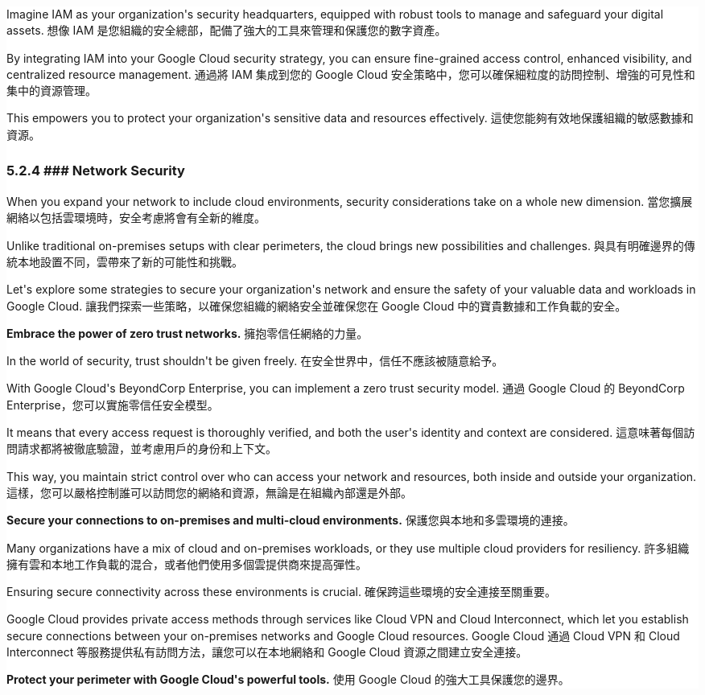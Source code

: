 Imagine IAM as your organization's security headquarters, equipped with robust tools to manage and safeguard your digital assets.
想像 IAM 是您組織的安全總部，配備了強大的工具來管理和保護您的數字資產。

By integrating IAM into your Google Cloud security strategy, you can ensure fine-grained access control, enhanced visibility, and centralized resource management.
通過將 IAM 集成到您的 Google Cloud 安全策略中，您可以確保細粒度的訪問控制、增強的可見性和集中的資源管理。

This empowers you to protect your organization's sensitive data and resources effectively.
這使您能夠有效地保護組織的敏感數據和資源。

### 5.2.4 ### Network Security

When you expand your network to include cloud environments, security considerations take on a whole new dimension.
當您擴展網絡以包括雲環境時，安全考慮將會有全新的維度。

Unlike traditional on-premises setups with clear perimeters, the cloud brings new possibilities and challenges.
與具有明確邊界的傳統本地設置不同，雲帶來了新的可能性和挑戰。

Let's explore some strategies to secure your organization's network and ensure the safety of your valuable data and workloads in Google Cloud.
讓我們探索一些策略，以確保您組織的網絡安全並確保您在 Google Cloud 中的寶貴數據和工作負載的安全。

**Embrace the power of zero trust networks.**
擁抱零信任網絡的力量。

In the world of security, trust shouldn't be given freely.
在安全世界中，信任不應該被隨意給予。

With Google Cloud's BeyondCorp Enterprise, you can implement a zero trust security model.
通過 Google Cloud 的 BeyondCorp Enterprise，您可以實施零信任安全模型。

It means that every access request is thoroughly verified, and both the user's identity and context are considered.
這意味著每個訪問請求都將被徹底驗證，並考慮用戶的身份和上下文。

This way, you maintain strict control over who can access your network and resources, both inside and outside your organization.
這樣，您可以嚴格控制誰可以訪問您的網絡和資源，無論是在組織內部還是外部。

**Secure your connections to on-premises and multi-cloud environments.**
保護您與本地和多雲環境的連接。

Many organizations have a mix of cloud and on-premises workloads, or they use multiple cloud providers for resiliency.
許多組織擁有雲和本地工作負載的混合，或者他們使用多個雲提供商來提高彈性。

Ensuring secure connectivity across these environments is crucial.
確保跨這些環境的安全連接至關重要。

Google Cloud provides private access methods through services like Cloud VPN and Cloud Interconnect, which let you establish secure connections between your on-premises networks and Google Cloud resources.
Google Cloud 通過 Cloud VPN 和 Cloud Interconnect 等服務提供私有訪問方法，讓您可以在本地網絡和 Google Cloud 資源之間建立安全連接。

**Protect your perimeter with Google Cloud's powerful tools.**
使用 Google Cloud 的強大工具保護您的邊界。
